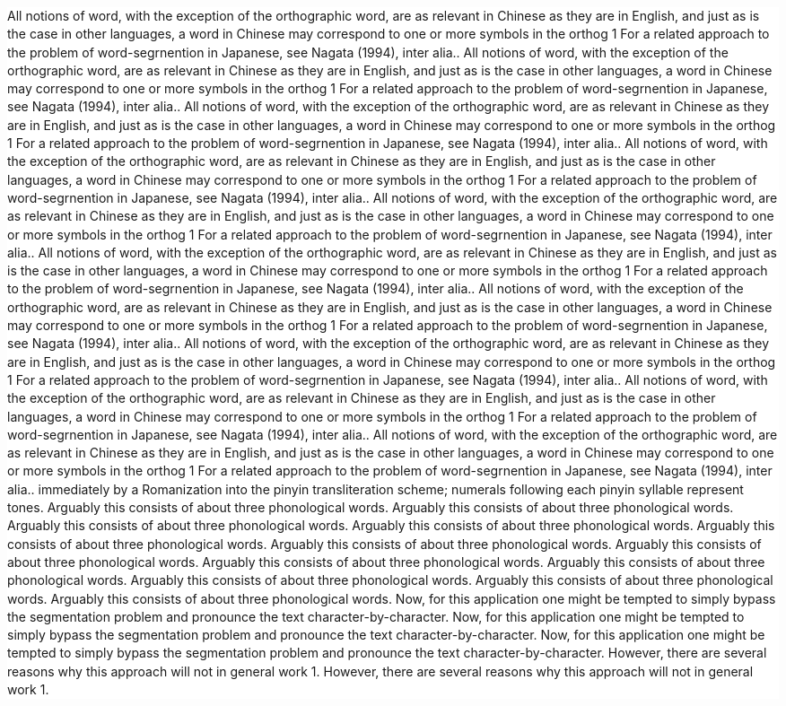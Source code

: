 All notions of word, with the exception of the orthographic word, are as relevant in Chinese as they are in English, and just as is the case in other languages, a word in Chinese may correspond to one or more symbols in the orthog 1 For a related approach to the problem of word-segrnention in Japanese, see Nagata (1994), inter alia..
All notions of word, with the exception of the orthographic word, are as relevant in Chinese as they are in English, and just as is the case in other languages, a word in Chinese may correspond to one or more symbols in the orthog 1 For a related approach to the problem of word-segrnention in Japanese, see Nagata (1994), inter alia..
All notions of word, with the exception of the orthographic word, are as relevant in Chinese as they are in English, and just as is the case in other languages, a word in Chinese may correspond to one or more symbols in the orthog 1 For a related approach to the problem of word-segrnention in Japanese, see Nagata (1994), inter alia..
All notions of word, with the exception of the orthographic word, are as relevant in Chinese as they are in English, and just as is the case in other languages, a word in Chinese may correspond to one or more symbols in the orthog 1 For a related approach to the problem of word-segrnention in Japanese, see Nagata (1994), inter alia..
All notions of word, with the exception of the orthographic word, are as relevant in Chinese as they are in English, and just as is the case in other languages, a word in Chinese may correspond to one or more symbols in the orthog 1 For a related approach to the problem of word-segrnention in Japanese, see Nagata (1994), inter alia..
All notions of word, with the exception of the orthographic word, are as relevant in Chinese as they are in English, and just as is the case in other languages, a word in Chinese may correspond to one or more symbols in the orthog 1 For a related approach to the problem of word-segrnention in Japanese, see Nagata (1994), inter alia..
All notions of word, with the exception of the orthographic word, are as relevant in Chinese as they are in English, and just as is the case in other languages, a word in Chinese may correspond to one or more symbols in the orthog 1 For a related approach to the problem of word-segrnention in Japanese, see Nagata (1994), inter alia..
All notions of word, with the exception of the orthographic word, are as relevant in Chinese as they are in English, and just as is the case in other languages, a word in Chinese may correspond to one or more symbols in the orthog 1 For a related approach to the problem of word-segrnention in Japanese, see Nagata (1994), inter alia..
All notions of word, with the exception of the orthographic word, are as relevant in Chinese as they are in English, and just as is the case in other languages, a word in Chinese may correspond to one or more symbols in the orthog 1 For a related approach to the problem of word-segrnention in Japanese, see Nagata (1994), inter alia..
All notions of word, with the exception of the orthographic word, are as relevant in Chinese as they are in English, and just as is the case in other languages, a word in Chinese may correspond to one or more symbols in the orthog 1 For a related approach to the problem of word-segrnention in Japanese, see Nagata (1994), inter alia..
immediately by a Romanization into the pinyin transliteration scheme; numerals following each pinyin syllable represent tones.
Arguably this consists of about three phonological words.
Arguably this consists of about three phonological words.
Arguably this consists of about three phonological words.
Arguably this consists of about three phonological words.
Arguably this consists of about three phonological words.
Arguably this consists of about three phonological words.
Arguably this consists of about three phonological words.
Arguably this consists of about three phonological words.
Arguably this consists of about three phonological words.
Arguably this consists of about three phonological words.
Arguably this consists of about three phonological words.
Arguably this consists of about three phonological words.
Now, for this application one might be tempted to simply bypass the segmentation problem and pronounce the text character-by-character.
Now, for this application one might be tempted to simply bypass the segmentation problem and pronounce the text character-by-character.
Now, for this application one might be tempted to simply bypass the segmentation problem and pronounce the text character-by-character.
However, there are several reasons why this approach will not in general work 1.
However, there are several reasons why this approach will not in general work 1.
